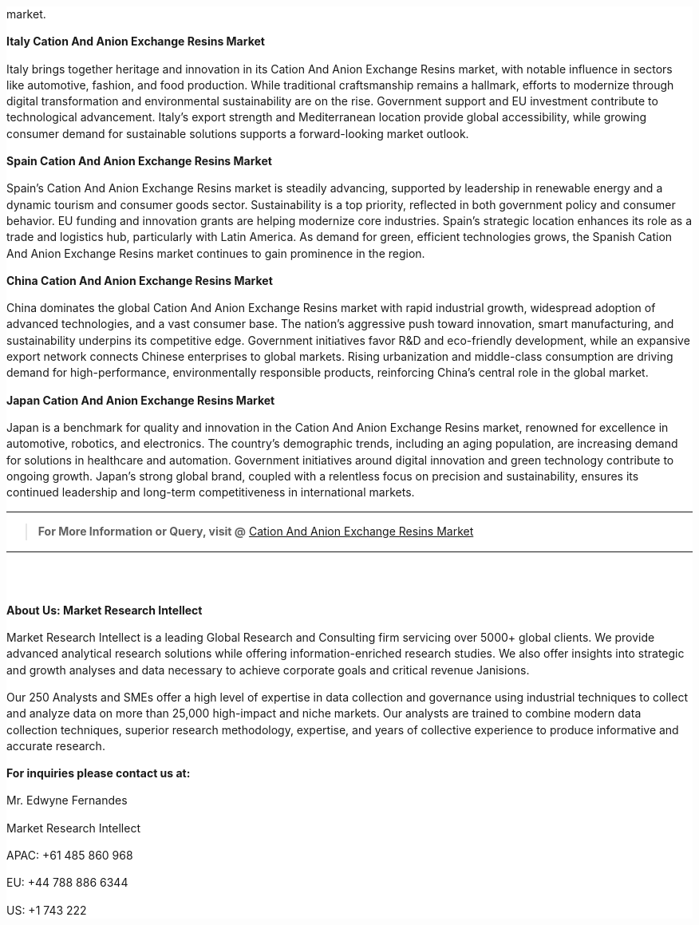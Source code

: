 market.</p><p class="" data-start="3840" data-end="4422"><strong data-start="3840" data-end="3861">Italy Cation And Anion Exchange Resins Market</strong></p><p class="" data-start="3840" data-end="4422">Italy brings together heritage and innovation in its Cation And Anion Exchange Resins market, with notable influence in sectors like automotive, fashion, and food production. While traditional craftsmanship remains a hallmark, efforts to modernize through digital transformation and environmental sustainability are on the rise. Government support and EU investment contribute to technological advancement. Italy&rsquo;s export strength and Mediterranean location provide global accessibility, while growing consumer demand for sustainable solutions supports a forward-looking market outlook.</p><p class="" data-start="4424" data-end="4975"><strong data-start="4424" data-end="4445">Spain Cation And Anion Exchange Resins Market</strong></p><p class="" data-start="4424" data-end="4975">Spain&rsquo;s Cation And Anion Exchange Resins market is steadily advancing, supported by leadership in renewable energy and a dynamic tourism and consumer goods sector. Sustainability is a top priority, reflected in both government policy and consumer behavior. EU funding and innovation grants are helping modernize core industries. Spain&rsquo;s strategic location enhances its role as a trade and logistics hub, particularly with Latin America. As demand for green, efficient technologies grows, the Spanish Cation And Anion Exchange Resins market continues to gain prominence in the region.</p><p class="" data-start="4977" data-end="5589"><strong data-start="4977" data-end="4998">China Cation And Anion Exchange Resins Market</strong></p><p class="" data-start="4977" data-end="5589">China dominates the global Cation And Anion Exchange Resins market with rapid industrial growth, widespread adoption of advanced technologies, and a vast consumer base. The nation&rsquo;s aggressive push toward innovation, smart manufacturing, and sustainability underpins its competitive edge. Government initiatives favor R&amp;D and eco-friendly development, while an expansive export network connects Chinese enterprises to global markets. Rising urbanization and middle-class consumption are driving demand for high-performance, environmentally responsible products, reinforcing China&rsquo;s central role in the global market.</p><p class="" data-start="5591" data-end="6162"><strong data-start="5591" data-end="5612">Japan Cation And Anion Exchange Resins Market</strong></p><p class="" data-start="5591" data-end="6162">Japan is a benchmark for quality and innovation in the Cation And Anion Exchange Resins market, renowned for excellence in automotive, robotics, and electronics. The country&rsquo;s demographic trends, including an aging population, are increasing demand for solutions in healthcare and automation. Government initiatives around digital innovation and green technology contribute to ongoing growth. Japan&rsquo;s strong global brand, coupled with a relentless focus on precision and sustainability, ensures its continued leadership and long-term competitiveness in international markets.</p><hr /><blockquote><p><span class="font-[700]"><strong>For More Information or Query, visit&nbsp;@</strong>&nbsp;</span><span class="font-[700]"><a href="https://www.marketresearchintellect.com/product/global-cation-and-anion-exchange-resins-market/?utm_source=Linkedin&utm_medium=026" target="_blank" data-tracking-control-name="article-ssr-frontend-pulse_little-text-block" data-tracking-will-navigate="" data-test-link="">Cation And Anion Exchange Resins Market</a></span></p></blockquote><hr /><h3>&nbsp;</h3><p><strong><span class="font-[700]">About Us: Market Research Intellect</span></strong></p><p><span class="">Market Research Intellect is a leading Global Research and Consulting firm servicing over 5000+ global clients. We provide advanced analytical research solutions while offering information-enriched research studies.&nbsp;</span>We also offer insights into strategic and growth analyses and data necessary to achieve corporate goals and critical revenue Janisions.</p><p><span class="">Our 250 Analysts and SMEs offer a high level of expertise in data collection and governance using industrial techniques to collect and analyze data on more than 25,000 high-impact and niche markets. Our analysts are trained to combine modern data collection techniques, superior research methodology, expertise, and years of collective experience to produce informative and accurate research.</span></p><p><strong>For inquiries please contact us at:</strong></p><p>Mr. Edwyne Fernandes</p><p>Market Research Intellect</p><p>APAC: +61 485 860 968</p><p>EU: +44 788 886 6344</p><p>US: +1 743 222